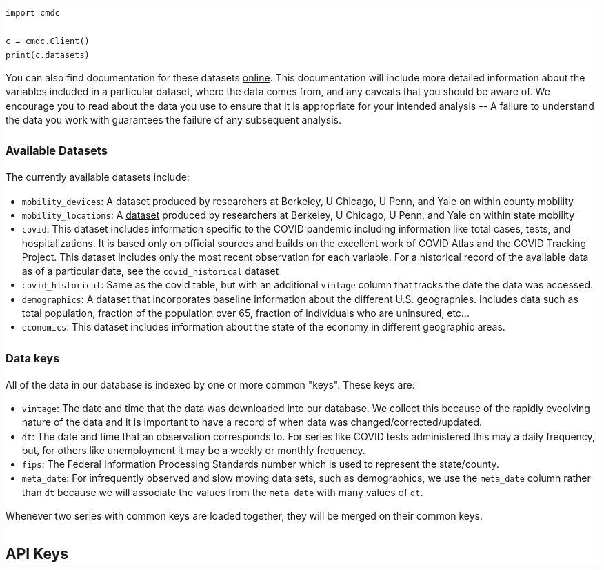```python3
import cmdc

c = cmdc.Client()
print(c.datasets)
```

You can also find documentation for these datasets [online](https://covid.valorum.ai/rest-api). This documentation will include more detailed information about the variables included in a particular dataset, where the data comes from, and any caveats that you should be aware of. We encourage you to read about the data you use to ensure that it is appropriate for your intended analysis -- A failure to understand the data you work with guarantees the failure of any subsequent analysis.

### Available Datasets

The currently available datasets include:

- `mobility_devices`: A [dataset](https://github.com/COVIDExposureIndices/COVIDExposureIndices) produced by researchers at Berkeley, U Chicago, U Penn, and Yale on within county mobility
- `mobility_locations`: A [dataset](https://github.com/COVIDExposureIndices/COVIDExposureIndices) produced by researchers at Berkeley, U Chicago, U Penn, and Yale on within state mobility
- `covid`: This dataset includes information specific to the COVID pandemic including information like total cases, tests, and hospitalizations. It is based only on official sources and builds on the excellent work of [COVID Atlas](https://covidatlas.com/) and the [COVID Tracking Project](https://covidtracking.com/). This dataset includes only the most recent observation for each variable. For a historical record of the available data as of a particular date, see the `covid_historical` dataset
- `covid_historical`: Same as the covid table, but with an additional `vintage` column that tracks the date the data was accessed.
- `demographics`: A dataset that incorporates baseline information about the different U.S. geographies. Includes data such as total population, fraction of the population over 65, fraction of individuals who are uninsured, etc...
- `economics`: This dataset includes information about the state of the economy in different geographic areas.

### Data keys

All of the data in our database is indexed by one or more common "keys". These keys are:

- `vintage`: The date and time that the data was downloaded into our database. We collect this because of the rapidly eveolving nature of the data and it is important to have a record of when data was changed/corrected/updated.
- `dt`: The date and time that an observation corresponds to. For series like COVID tests administered this may a daily frequency, but, for others like unemployment it may be a weekly or monthly frequency.
- `fips`: The Federal Information Processing Standards number which is used to represent the state/county.
- `meta_date`: For infrequently observed and slow moving data sets, such as demographics, we use the `meta_date` column rather than `dt` because we will associate the values from the `meta_date` with many values of `dt`.

Whenever two series with common keys are loaded together, they will be merged on their common keys.

## API Keys
